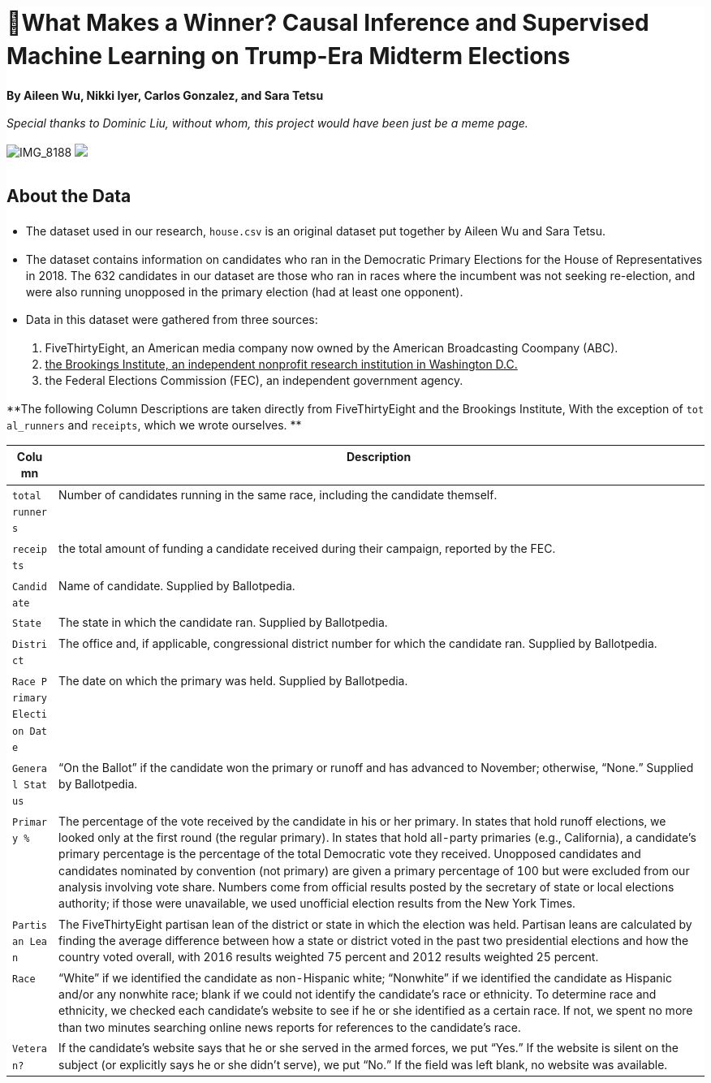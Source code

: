 # 🦄What Makes a Winner? Causal Inference and Supervised Machine Learning on Trump-Era Midterm Elections
**By Aileen Wu, Nikki Iyer, Carlos Gonzalez, and Sara Tetsu**

_Special thanks to Dominic Liu, without whom, this project would have been just be a meme page._





![IMG_8188](https://github.com/tetsu2001/102-project/assets/98058378/6e7ed604-b019-4ea7-a8ba-373404783c3c)
<img src="https://github.com/tetsu2001/102-project/assets/98058378/6e7ed604-b019-4ea7-a8ba-373404783c3c" height="500">


## About the Data
- The dataset used in our research, ```house.csv``` is an original dataset put together by Aileen Wu and Sara Tetsu. 

- The dataset contains information on candidates who ran in the Democratic Primary Elections for the House of Representatives in 2018. The 632 candidates in our dataset are those who ran in races where the incumbent was not seeking re-election, and were also running unopposed in the primary election (had at least one opponent).
- Data in this dataset were gathered from three sources:
  1. FiveThirtyEight, an American media company now owned by the American Broadcasting Coompany (ABC). 
  2. [the Brookings Institute, an independent nonprofit research institution in Washington D.C.](https://www.brookings.edu/articles/the-2018-primaries-project-appendix-to-candidates-data/)
  3. the Federal Elections Commission (FEC), an independent government agency. 

**The following Column Descriptions are taken directly from FiveThirtyEight and the Brookings Institute, With the exception of ```total_runners``` and ```receipts```, which we wrote ourselves.  **

Column | Description 
-------|--------------
`total runners` | Number of candidates running in the same race, including the candidate themself.
`receipts` | the total amount of funding a candidate received during their campaign, reported by the FEC. 
`Candidate` | Name of candidate. Supplied by Ballotpedia.
`State` | The state in which the candidate ran. Supplied by Ballotpedia.
`District` | The office and, if applicable, congressional district number for which the candidate ran. Supplied by Ballotpedia.
`Race Primary Election Date` | The date on which the primary was held. Supplied by Ballotpedia.
`General Status` | “On the Ballot” if the candidate won the primary or runoff and has advanced to November; otherwise, “None.” Supplied by Ballotpedia.
`Primary %` | The percentage of the vote received by the candidate in his or her primary. In states that hold runoff elections, we looked only at the first round (the regular primary). In states that hold all-party primaries (e.g., California), a candidate’s primary percentage is the percentage of the total Democratic vote they received. Unopposed candidates and candidates nominated by convention (not primary) are given a primary percentage of 100 but were excluded from our analysis involving vote share. Numbers come from official results posted by the secretary of state or local elections authority; if those were unavailable, we used unofficial election results from the New York Times.
`Partisan Lean` | The FiveThirtyEight partisan lean of the district or state in which the election was held. Partisan leans are calculated by finding the average difference between how a state or district voted in the past two presidential elections and how the country voted overall, with 2016 results weighted 75 percent and 2012 results weighted 25 percent.
`Race` | “White” if we identified the candidate as non-Hispanic white; “Nonwhite” if we identified the candidate as Hispanic and/or any nonwhite race; blank if we could not identify the candidate’s race or ethnicity. To determine race and ethnicity, we checked each candidate’s website to see if he or she identified as a certain race. If not, we spent no more than two minutes searching online news reports for references to the candidate’s race.
`Veteran?` | If the candidate’s website says that he or she served in the armed forces, we put “Yes.” If the website is silent on the subject (or explicitly says he or she didn’t serve), we put “No.” If the field was left blank, no website was available.